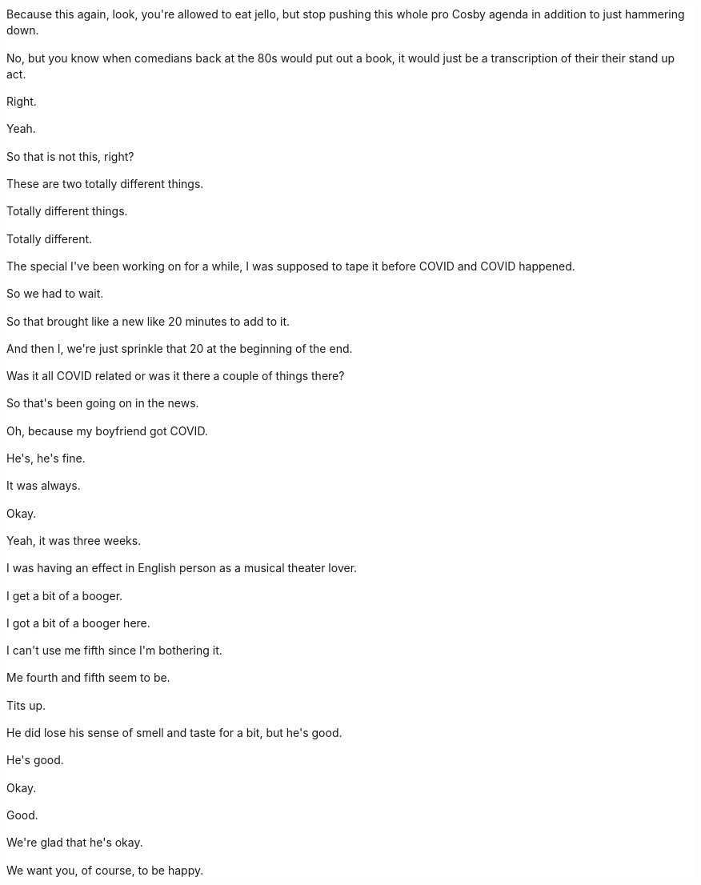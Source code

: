 Because this again, look, you're allowed to eat jello, but stop pushing this whole pro Cosby agenda in addition to just hammering down.

No, but you know when comedians back at the 80s would put out a book, it would just be a transcription of their their stand up act.

Right.

Yeah.

So that is not this, right?

These are two totally different things.

Totally different things.

Totally different.

The special I've been working on for a while, I was supposed to tape it before COVID and COVID happened.

So we had to wait.

So that brought like a new like 20 minutes to add to it.

And then I, we're just sprinkle that 20 at the beginning of the end.

Was it all COVID related or was it there a couple of things there?

So that's been going on in the news.

Oh, because my boyfriend got COVID.

He's, he's fine.

It was always.

Okay.

Yeah, it was three weeks.

I was having an effect in English person as a musical theater lover.

I get a bit of a booger.

I got a bit of a booger here.

I can't use me fifth since I'm bothering it.

Me fourth and fifth seem to be.

Tits up.

He did lose his sense of smell and taste for a bit, but he's good.

He's good.

Okay.

Good.

We're glad that he's okay.

We want you, of course, to be happy.
